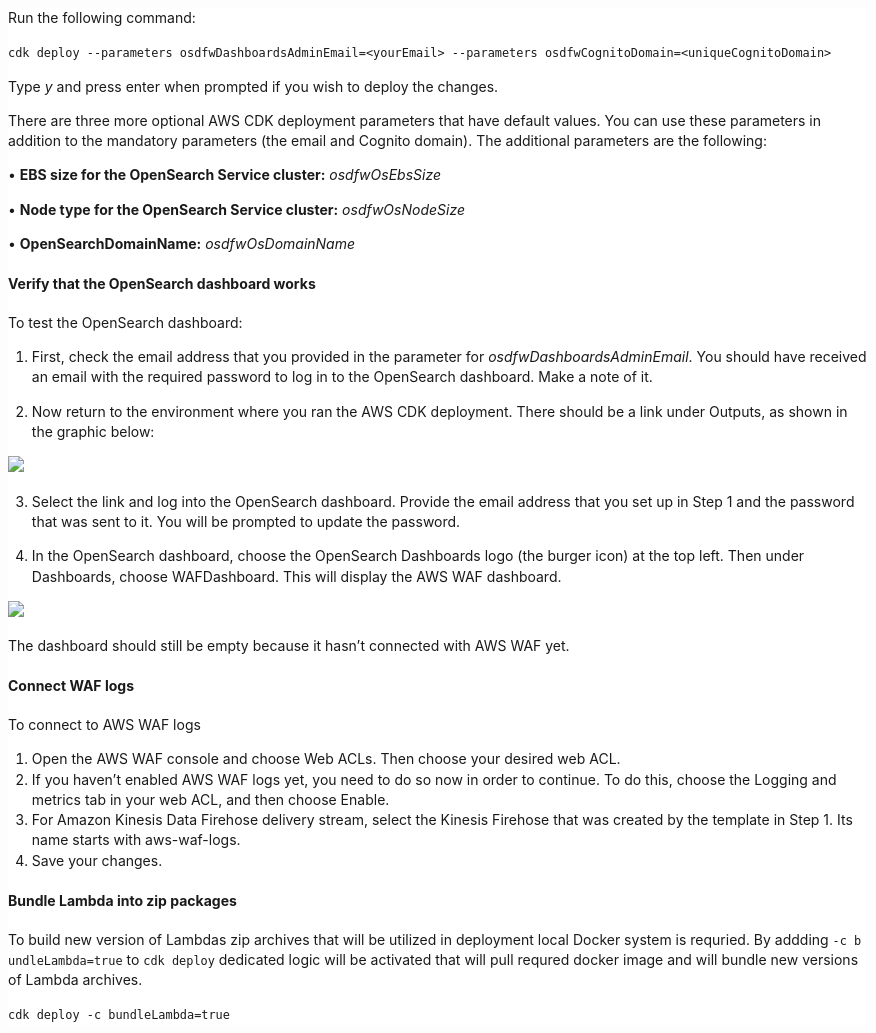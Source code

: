 Run the following command:

```
cdk deploy --parameters osdfwDashboardsAdminEmail=<yourEmail> --parameters osdfwCognitoDomain=<uniqueCognitoDomain>
```
Type *y* and press enter when prompted if you wish to deploy the changes.

There are three more optional AWS CDK deployment parameters that have default values. You can use these parameters in addition to the mandatory parameters (the email and Cognito domain). The additional parameters are the following:	

•	**EBS size for the OpenSearch Service cluster:** *osdfwOsEbsSize*

•	**Node type for the OpenSearch Service cluster:** *osdfwOsNodeSize*

•	**OpenSearchDomainName:** *osdfwOsDomainName*

#### Verify that the OpenSearch dashboard works
To test the OpenSearch dashboard:
1.	First, check the email address that you provided in the parameter for *osdfwDashboardsAdminEmail*. You should have received an email with the required password to log in to the OpenSearch dashboard. Make a note of it. 

2.	Now return to the environment where you ran the AWS CDK deployment. There should be a link under Outputs, as shown in the graphic below:

<img src="graphics/1.png" width="400">

3.	Select the link and log into the OpenSearch dashboard. Provide the email address that you set up in Step 1 and the password that was sent to it. You will be prompted to update the password.

4.	In the OpenSearch dashboard, choose the OpenSearch Dashboards logo (the burger icon) at the top left. Then under Dashboards, choose WAFDashboard. This will display the AWS WAF dashboard.

<img src="graphics/2.png" width="400">

The dashboard should still be empty because it hasn’t connected with AWS WAF yet.

#### Connect WAF logs
To connect to AWS WAF logs
1.	Open the AWS WAF console and choose Web ACLs. Then choose your desired web ACL.
2.	If you haven’t enabled AWS WAF logs yet, you need to do so now in order to continue. To do this, choose the Logging and metrics tab in your web ACL, and then choose Enable.
3.	For Amazon Kinesis Data Firehose delivery stream, select the Kinesis Firehose that was created by the template in Step 1. Its name starts with aws-waf-logs. 
4.	Save your changes.


#### Bundle Lambda into zip packages
To build new version of Lambdas zip archives that will be utilized in deployment local Docker system is requried. 
By addding `-c bundleLambda=true` to `cdk deploy` dedicated logic will be activated that will pull requred docker image and will bundle new versions of Lambda archives.

```
cdk deploy -c bundleLambda=true
```
